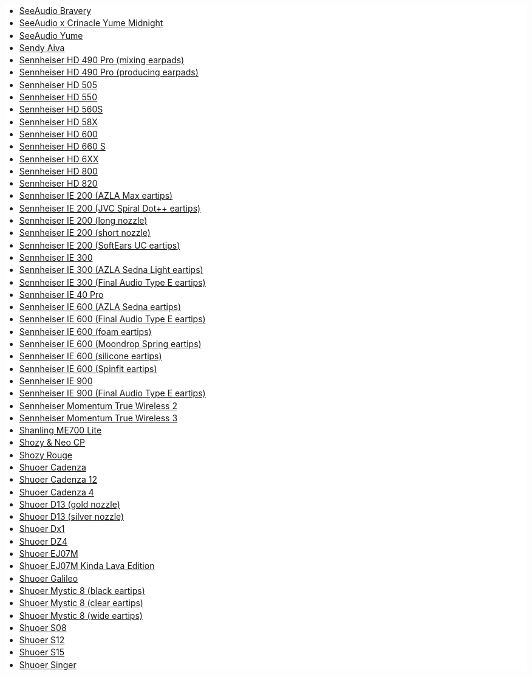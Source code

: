 - [SeeAudio Bravery](./in-ear/SeeAudio%20Bravery)
- [SeeAudio x Crinacle Yume Midnight](./in-ear/SeeAudio%20x%20Crinacle%20Yume%20Midnight)
- [SeeAudio Yume](./in-ear/SeeAudio%20Yume)
- [Sendy Aiva](./over-ear/Sendy%20Aiva)
- [Sennheiser HD 490 Pro (mixing earpads)](./over-ear/Sennheiser%20HD%20490%20Pro%20(mixing%20earpads))
- [Sennheiser HD 490 Pro (producing earpads)](./over-ear/Sennheiser%20HD%20490%20Pro%20(producing%20earpads))
- [Sennheiser HD 505](./over-ear/Sennheiser%20HD%20505)
- [Sennheiser HD 550](./over-ear/Sennheiser%20HD%20550)
- [Sennheiser HD 560S](./over-ear/Sennheiser%20HD%20560S)
- [Sennheiser HD 58X](./over-ear/Sennheiser%20HD%2058X)
- [Sennheiser HD 600](./over-ear/Sennheiser%20HD%20600)
- [Sennheiser HD 660 S](./over-ear/Sennheiser%20HD%20660%20S)
- [Sennheiser HD 6XX](./over-ear/Sennheiser%20HD%206XX)
- [Sennheiser HD 800](./over-ear/Sennheiser%20HD%20800)
- [Sennheiser HD 820](./over-ear/Sennheiser%20HD%20820)
- [Sennheiser IE 200 (AZLA Max eartips)](./in-ear/Sennheiser%20IE%20200%20(AZLA%20Max%20eartips))
- [Sennheiser IE 200 (JVC Spiral Dot++ eartips)](./in-ear/Sennheiser%20IE%20200%20(JVC%20Spiral%20Dot++%20eartips))
- [Sennheiser IE 200 (long nozzle)](./in-ear/Sennheiser%20IE%20200%20(long%20nozzle))
- [Sennheiser IE 200 (short nozzle)](./in-ear/Sennheiser%20IE%20200%20(short%20nozzle))
- [Sennheiser IE 200 (SoftEars UC eartips)](./in-ear/Sennheiser%20IE%20200%20(SoftEars%20UC%20eartips))
- [Sennheiser IE 300](./in-ear/Sennheiser%20IE%20300)
- [Sennheiser IE 300 (AZLA Sedna Light eartips)](./in-ear/Sennheiser%20IE%20300%20(AZLA%20Sedna%20Light%20eartips))
- [Sennheiser IE 300 (Final Audio Type E eartips)](./in-ear/Sennheiser%20IE%20300%20(Final%20Audio%20Type%20E%20eartips))
- [Sennheiser IE 40 Pro](./in-ear/Sennheiser%20IE%2040%20Pro)
- [Sennheiser IE 600 (AZLA Sedna eartips)](./in-ear/Sennheiser%20IE%20600%20(AZLA%20Sedna%20eartips))
- [Sennheiser IE 600 (Final Audio Type E eartips)](./in-ear/Sennheiser%20IE%20600%20(Final%20Audio%20Type%20E%20eartips))
- [Sennheiser IE 600 (foam eartips)](./in-ear/Sennheiser%20IE%20600%20(foam%20eartips))
- [Sennheiser IE 600 (Moondrop Spring eartips)](./in-ear/Sennheiser%20IE%20600%20(Moondrop%20Spring%20eartips))
- [Sennheiser IE 600 (silicone eartips)](./in-ear/Sennheiser%20IE%20600%20(silicone%20eartips))
- [Sennheiser IE 600 (Spinfit eartips)](./in-ear/Sennheiser%20IE%20600%20(Spinfit%20eartips))
- [Sennheiser IE 900](./in-ear/Sennheiser%20IE%20900)
- [Sennheiser IE 900 (Final Audio Type E eartips)](./in-ear/Sennheiser%20IE%20900%20(Final%20Audio%20Type%20E%20eartips))
- [Sennheiser Momentum True Wireless 2](./in-ear/Sennheiser%20Momentum%20True%20Wireless%202)
- [Sennheiser Momentum True Wireless 3](./in-ear/Sennheiser%20Momentum%20True%20Wireless%203)
- [Shanling ME700 Lite](./in-ear/Shanling%20ME700%20Lite)
- [Shozy & Neo CP](./in-ear/Shozy%20&%20Neo%20CP)
- [Shozy Rouge](./in-ear/Shozy%20Rouge)
- [Shuoer Cadenza](./in-ear/Shuoer%20Cadenza)
- [Shuoer Cadenza 12](./in-ear/Shuoer%20Cadenza%2012)
- [Shuoer Cadenza 4](./in-ear/Shuoer%20Cadenza%204)
- [Shuoer D13 (gold nozzle)](./in-ear/Shuoer%20D13%20(gold%20nozzle))
- [Shuoer D13 (silver nozzle)](./in-ear/Shuoer%20D13%20(silver%20nozzle))
- [Shuoer Dx1](./in-ear/Shuoer%20Dx1)
- [Shuoer DZ4](./in-ear/Shuoer%20DZ4)
- [Shuoer EJ07M](./in-ear/Shuoer%20EJ07M)
- [Shuoer EJ07M Kinda Lava Edition](./in-ear/Shuoer%20EJ07M%20Kinda%20Lava%20Edition)
- [Shuoer Galileo](./in-ear/Shuoer%20Galileo)
- [Shuoer Mystic 8 (black eartips)](./in-ear/Shuoer%20Mystic%208%20(black%20eartips))
- [Shuoer Mystic 8 (clear eartips)](./in-ear/Shuoer%20Mystic%208%20(clear%20eartips))
- [Shuoer Mystic 8 (wide eartips)](./in-ear/Shuoer%20Mystic%208%20(wide%20eartips))
- [Shuoer S08](./in-ear/Shuoer%20S08)
- [Shuoer S12](./in-ear/Shuoer%20S12)
- [Shuoer S15](./in-ear/Shuoer%20S15)
- [Shuoer Singer](./in-ear/Shuoer%20Singer)
